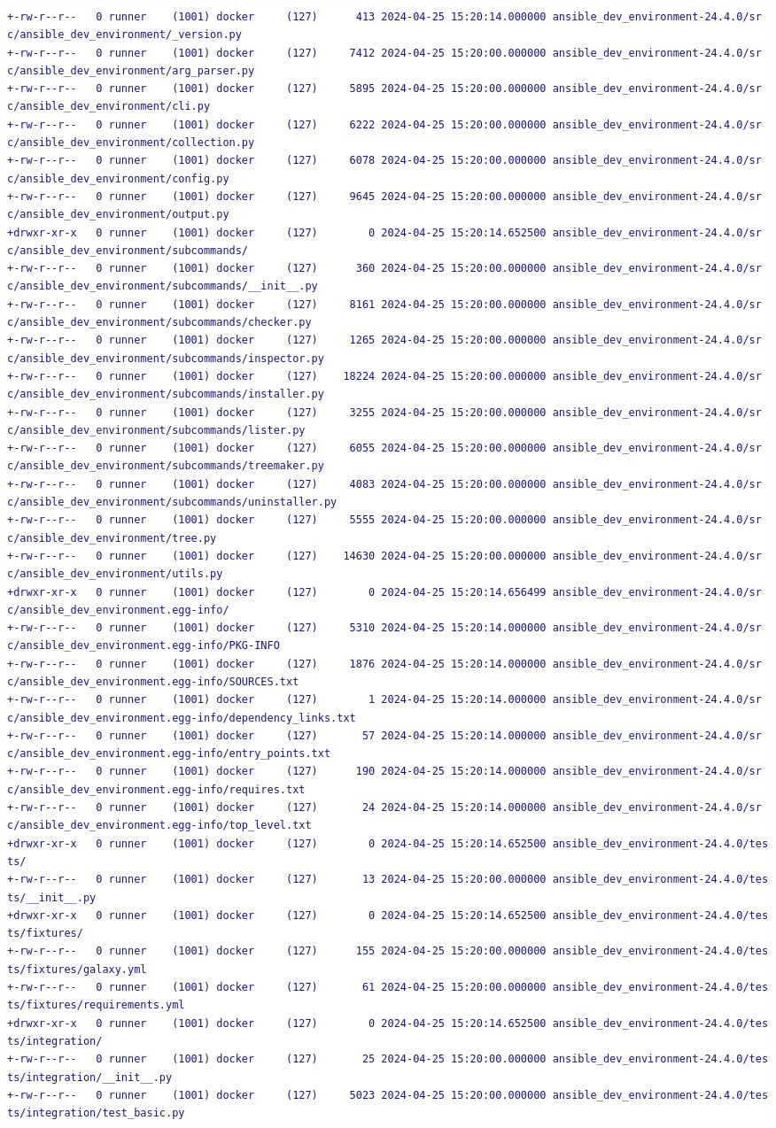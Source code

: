 ```diff
+-rw-r--r--   0 runner    (1001) docker     (127)      413 2024-04-25 15:20:14.000000 ansible_dev_environment-24.4.0/src/ansible_dev_environment/_version.py
+-rw-r--r--   0 runner    (1001) docker     (127)     7412 2024-04-25 15:20:00.000000 ansible_dev_environment-24.4.0/src/ansible_dev_environment/arg_parser.py
+-rw-r--r--   0 runner    (1001) docker     (127)     5895 2024-04-25 15:20:00.000000 ansible_dev_environment-24.4.0/src/ansible_dev_environment/cli.py
+-rw-r--r--   0 runner    (1001) docker     (127)     6222 2024-04-25 15:20:00.000000 ansible_dev_environment-24.4.0/src/ansible_dev_environment/collection.py
+-rw-r--r--   0 runner    (1001) docker     (127)     6078 2024-04-25 15:20:00.000000 ansible_dev_environment-24.4.0/src/ansible_dev_environment/config.py
+-rw-r--r--   0 runner    (1001) docker     (127)     9645 2024-04-25 15:20:00.000000 ansible_dev_environment-24.4.0/src/ansible_dev_environment/output.py
+drwxr-xr-x   0 runner    (1001) docker     (127)        0 2024-04-25 15:20:14.652500 ansible_dev_environment-24.4.0/src/ansible_dev_environment/subcommands/
+-rw-r--r--   0 runner    (1001) docker     (127)      360 2024-04-25 15:20:00.000000 ansible_dev_environment-24.4.0/src/ansible_dev_environment/subcommands/__init__.py
+-rw-r--r--   0 runner    (1001) docker     (127)     8161 2024-04-25 15:20:00.000000 ansible_dev_environment-24.4.0/src/ansible_dev_environment/subcommands/checker.py
+-rw-r--r--   0 runner    (1001) docker     (127)     1265 2024-04-25 15:20:00.000000 ansible_dev_environment-24.4.0/src/ansible_dev_environment/subcommands/inspector.py
+-rw-r--r--   0 runner    (1001) docker     (127)    18224 2024-04-25 15:20:00.000000 ansible_dev_environment-24.4.0/src/ansible_dev_environment/subcommands/installer.py
+-rw-r--r--   0 runner    (1001) docker     (127)     3255 2024-04-25 15:20:00.000000 ansible_dev_environment-24.4.0/src/ansible_dev_environment/subcommands/lister.py
+-rw-r--r--   0 runner    (1001) docker     (127)     6055 2024-04-25 15:20:00.000000 ansible_dev_environment-24.4.0/src/ansible_dev_environment/subcommands/treemaker.py
+-rw-r--r--   0 runner    (1001) docker     (127)     4083 2024-04-25 15:20:00.000000 ansible_dev_environment-24.4.0/src/ansible_dev_environment/subcommands/uninstaller.py
+-rw-r--r--   0 runner    (1001) docker     (127)     5555 2024-04-25 15:20:00.000000 ansible_dev_environment-24.4.0/src/ansible_dev_environment/tree.py
+-rw-r--r--   0 runner    (1001) docker     (127)    14630 2024-04-25 15:20:00.000000 ansible_dev_environment-24.4.0/src/ansible_dev_environment/utils.py
+drwxr-xr-x   0 runner    (1001) docker     (127)        0 2024-04-25 15:20:14.656499 ansible_dev_environment-24.4.0/src/ansible_dev_environment.egg-info/
+-rw-r--r--   0 runner    (1001) docker     (127)     5310 2024-04-25 15:20:14.000000 ansible_dev_environment-24.4.0/src/ansible_dev_environment.egg-info/PKG-INFO
+-rw-r--r--   0 runner    (1001) docker     (127)     1876 2024-04-25 15:20:14.000000 ansible_dev_environment-24.4.0/src/ansible_dev_environment.egg-info/SOURCES.txt
+-rw-r--r--   0 runner    (1001) docker     (127)        1 2024-04-25 15:20:14.000000 ansible_dev_environment-24.4.0/src/ansible_dev_environment.egg-info/dependency_links.txt
+-rw-r--r--   0 runner    (1001) docker     (127)       57 2024-04-25 15:20:14.000000 ansible_dev_environment-24.4.0/src/ansible_dev_environment.egg-info/entry_points.txt
+-rw-r--r--   0 runner    (1001) docker     (127)      190 2024-04-25 15:20:14.000000 ansible_dev_environment-24.4.0/src/ansible_dev_environment.egg-info/requires.txt
+-rw-r--r--   0 runner    (1001) docker     (127)       24 2024-04-25 15:20:14.000000 ansible_dev_environment-24.4.0/src/ansible_dev_environment.egg-info/top_level.txt
+drwxr-xr-x   0 runner    (1001) docker     (127)        0 2024-04-25 15:20:14.652500 ansible_dev_environment-24.4.0/tests/
+-rw-r--r--   0 runner    (1001) docker     (127)       13 2024-04-25 15:20:00.000000 ansible_dev_environment-24.4.0/tests/__init__.py
+drwxr-xr-x   0 runner    (1001) docker     (127)        0 2024-04-25 15:20:14.652500 ansible_dev_environment-24.4.0/tests/fixtures/
+-rw-r--r--   0 runner    (1001) docker     (127)      155 2024-04-25 15:20:00.000000 ansible_dev_environment-24.4.0/tests/fixtures/galaxy.yml
+-rw-r--r--   0 runner    (1001) docker     (127)       61 2024-04-25 15:20:00.000000 ansible_dev_environment-24.4.0/tests/fixtures/requirements.yml
+drwxr-xr-x   0 runner    (1001) docker     (127)        0 2024-04-25 15:20:14.652500 ansible_dev_environment-24.4.0/tests/integration/
+-rw-r--r--   0 runner    (1001) docker     (127)       25 2024-04-25 15:20:00.000000 ansible_dev_environment-24.4.0/tests/integration/__init__.py
+-rw-r--r--   0 runner    (1001) docker     (127)     5023 2024-04-25 15:20:00.000000 ansible_dev_environment-24.4.0/tests/integration/test_basic.py
```